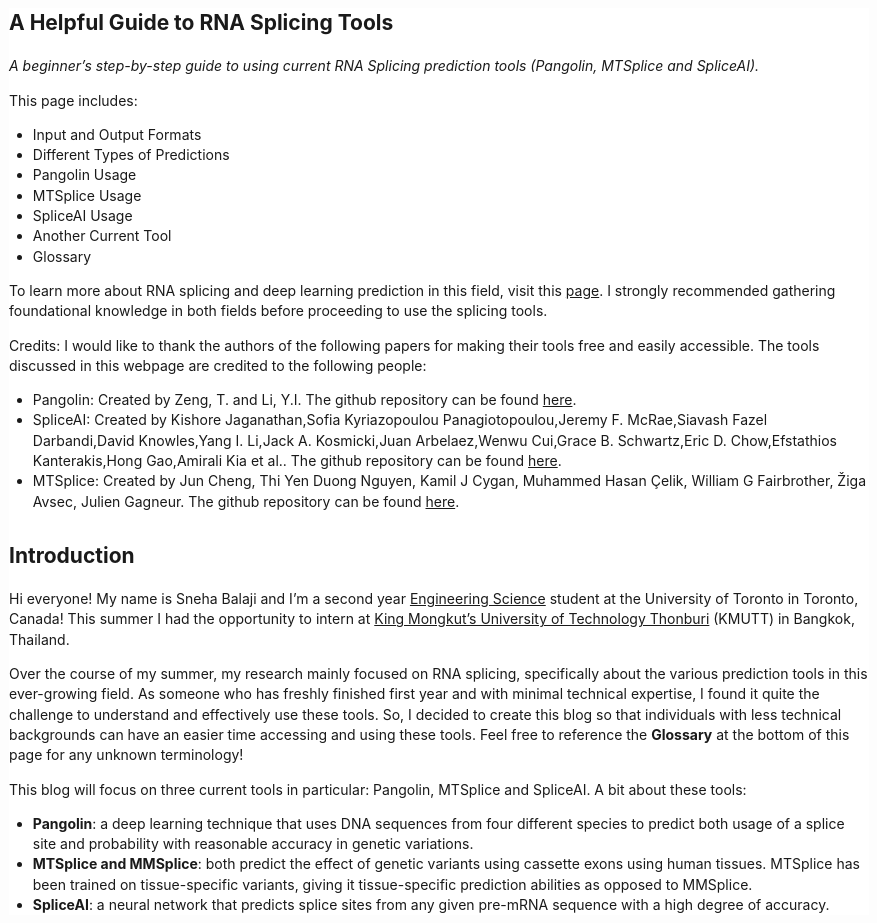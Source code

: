 ## A Helpful Guide to RNA Splicing Tools

*A beginner’s step-by-step guide to using current RNA Splicing prediction tools (Pangolin, MTSplice and SpliceAI).* 

This page includes: 
* Input and Output Formats 
* Different Types of Predictions 
* Pangolin Usage 
* MTSplice Usage 
* SpliceAI Usage 
* Another Current Tool
* Glossary 

To learn more about RNA splicing and deep learning prediction in this field, visit this [page](https://snehabalaji.github.io/Technical/). I strongly recommended gathering foundational knowledge in both fields before proceeding to use the splicing tools. 

Credits: 
I would like to thank the authors of the following papers for making their tools free and easily accessible. The tools discussed in this webpage are credited to the following people: 
* Pangolin: Created by Zeng, T. and Li, Y.I. The github repository can be found [here](https://github.com/tkzeng/Pangolin).
* SpliceAI: Created by Kishore Jaganathan,Sofia Kyriazopoulou Panagiotopoulou,Jeremy F. McRae,Siavash Fazel Darbandi,David Knowles,Yang I. Li,Jack A. Kosmicki,Juan Arbelaez,Wenwu Cui,Grace B. Schwartz,Eric D. Chow,Efstathios Kanterakis,Hong Gao,Amirali Kia et al.. The github repository can be found [here](https://github.com/Illumina/SpliceAI).
* MTSplice: Created by Jun Cheng, Thi Yen Duong Nguyen, Kamil J Cygan, Muhammed Hasan Çelik, William G Fairbrother, Žiga Avsec, Julien Gagneur. The github repository can be found [here](https://github.com/snehabalaji/MMSplice_MTSplice).

## Introduction 
Hi everyone! My name is Sneha Balaji and I’m a second year [Engineering Science](https://engsci.utoronto.ca/program/what-is-engsci/)  student at the University of Toronto in Toronto, Canada! This summer I had the opportunity to intern at [King Mongkut’s University of Technology Thonburi](https://www.kmutt.ac.th/en/) (KMUTT) in Bangkok, Thailand. 

Over the course of my summer, my research mainly focused on RNA splicing, specifically about the various prediction tools in this ever-growing field. As someone who has freshly finished first year and with minimal technical expertise, I found it quite the challenge to understand and effectively use these tools. So, I decided to create this blog so that individuals with less technical backgrounds can have an easier time accessing and using these tools. Feel free to reference the **Glossary** at the bottom of this page for any unknown terminology!

This blog will focus on three current tools in particular: Pangolin, MTSplice and SpliceAI. A bit about these tools: 
* **Pangolin**: a deep learning technique that uses DNA sequences from four different species to predict both usage of a splice site and probability with reasonable accuracy in genetic variations. 
* **MTSplice and MMSplice**: both predict the effect of genetic variants using cassette exons using human tissues. MTSplice has been trained on tissue-specific variants, giving it tissue-specific prediction abilities as opposed to MMSplice.
* **SpliceAI**: a neural network that predicts splice sites from any given pre-mRNA sequence with a high degree of accuracy.
